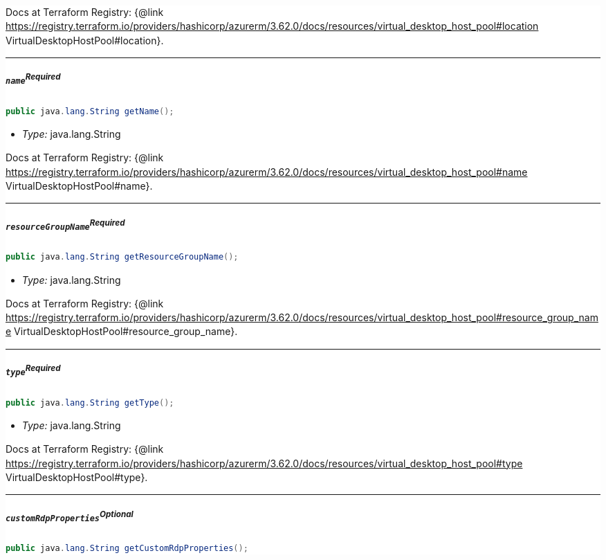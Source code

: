 Docs at Terraform Registry: {@link https://registry.terraform.io/providers/hashicorp/azurerm/3.62.0/docs/resources/virtual_desktop_host_pool#location VirtualDesktopHostPool#location}.

---

##### `name`<sup>Required</sup> <a name="name" id="@cdktf/provider-azurerm.virtualDesktopHostPool.VirtualDesktopHostPoolConfig.property.name"></a>

```java
public java.lang.String getName();
```

- *Type:* java.lang.String

Docs at Terraform Registry: {@link https://registry.terraform.io/providers/hashicorp/azurerm/3.62.0/docs/resources/virtual_desktop_host_pool#name VirtualDesktopHostPool#name}.

---

##### `resourceGroupName`<sup>Required</sup> <a name="resourceGroupName" id="@cdktf/provider-azurerm.virtualDesktopHostPool.VirtualDesktopHostPoolConfig.property.resourceGroupName"></a>

```java
public java.lang.String getResourceGroupName();
```

- *Type:* java.lang.String

Docs at Terraform Registry: {@link https://registry.terraform.io/providers/hashicorp/azurerm/3.62.0/docs/resources/virtual_desktop_host_pool#resource_group_name VirtualDesktopHostPool#resource_group_name}.

---

##### `type`<sup>Required</sup> <a name="type" id="@cdktf/provider-azurerm.virtualDesktopHostPool.VirtualDesktopHostPoolConfig.property.type"></a>

```java
public java.lang.String getType();
```

- *Type:* java.lang.String

Docs at Terraform Registry: {@link https://registry.terraform.io/providers/hashicorp/azurerm/3.62.0/docs/resources/virtual_desktop_host_pool#type VirtualDesktopHostPool#type}.

---

##### `customRdpProperties`<sup>Optional</sup> <a name="customRdpProperties" id="@cdktf/provider-azurerm.virtualDesktopHostPool.VirtualDesktopHostPoolConfig.property.customRdpProperties"></a>

```java
public java.lang.String getCustomRdpProperties();
```
